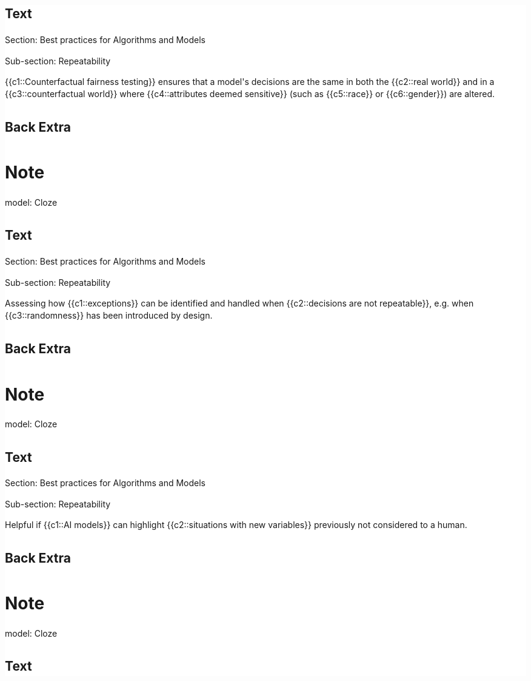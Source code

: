 ## Text

Section: Best practices for Algorithms and Models

Sub-section: Repeatability

{{c1::Counterfactual fairness testing}} ensures that a model's decisions are the same in both the {{c2::real world}} and in a {{c3::counterfactual world}} where {{c4::attributes deemed sensitive}} (such as {{c5::race}} or {{c6::gender}}) are altered.

## Back Extra


# Note
model: Cloze

## Text

Section: Best practices for Algorithms and Models

Sub-section: Repeatability

Assessing how {{c1::exceptions}} can be identified and handled when {{c2::decisions are not repeatable}}, e.g. when {{c3::randomness}} has been introduced by design.

## Back Extra


# Note
model: Cloze

## Text

Section: Best practices for Algorithms and Models

Sub-section: Repeatability

Helpful if {{c1::AI models}} can highlight {{c2::situations with new variables}} previously not considered to a human.

## Back Extra


# Note
model: Cloze

## Text
